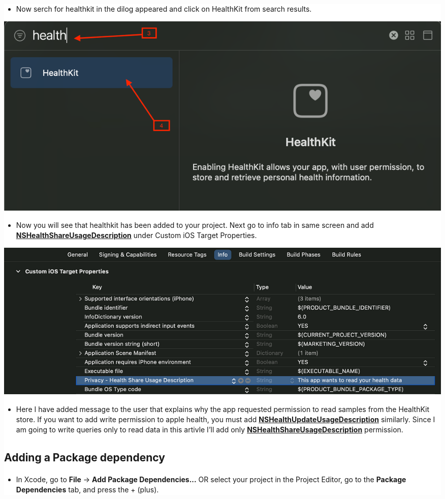 - Now serch for healthkit in the dilog appeared and click on HealthKit from search results.

![img](/Docs/Assets/Images/1_DST-IbY5ZIu-eSv4fHlD8Q.png)

- Now you will see that healthkit has been added to your project. Next go to info tab in same screen and add <ins>**NSHealthShareUsageDescription**</ins> under Custom iOS Target Properties.

![img](/Docs/Assets/Images/1_Csb7jAGQwFzJzNSO85XD1g.png)

- Here I have added message to the user that explains why the app requested permission to read samples from the HealthKit store. If you want to add write permission to apple health, you must add <ins>**NSHealthUpdateUsageDescription**</ins> similarly. Since I am going to write queries only to read data in this artivle I’ll add only <ins>**NSHealthShareUsageDescription**</ins> permission.

## Adding a Package dependency

- In Xcode, go to **File** → **Add Package Dependencies...** OR select your project in the Project Editor, go to the **Package Dependencies** tab, and press the + (plus).
